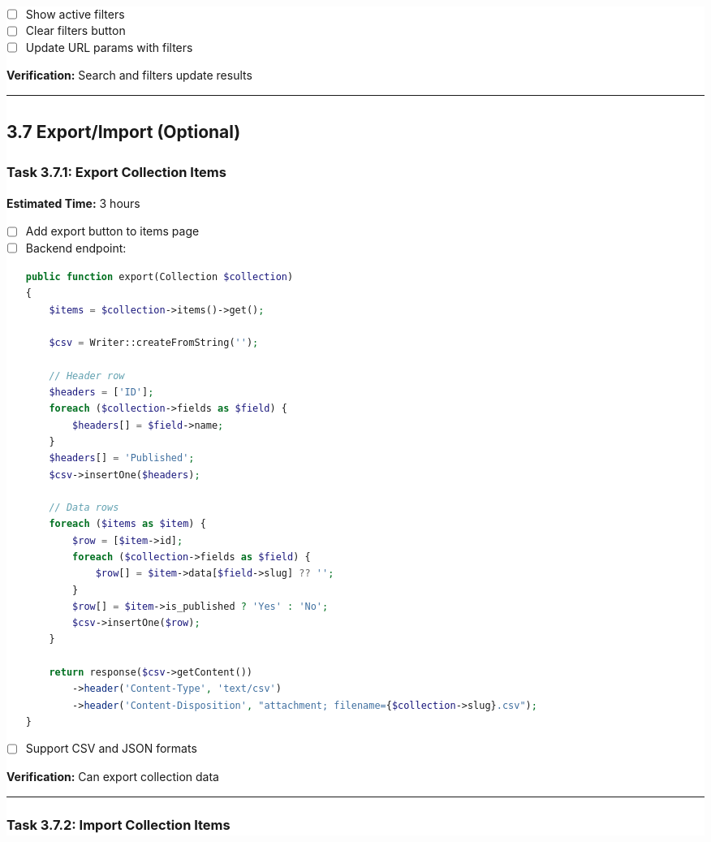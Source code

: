 - [ ] Show active filters
- [ ] Clear filters button
- [ ] Update URL params with filters

**Verification:** Search and filters update results

---

## 3.7 Export/Import (Optional)

### Task 3.7.1: Export Collection Items

**Estimated Time:** 3 hours

- [ ] Add export button to items page
- [ ] Backend endpoint:
  ```php
  public function export(Collection $collection)
  {
      $items = $collection->items()->get();

      $csv = Writer::createFromString('');

      // Header row
      $headers = ['ID'];
      foreach ($collection->fields as $field) {
          $headers[] = $field->name;
      }
      $headers[] = 'Published';
      $csv->insertOne($headers);

      // Data rows
      foreach ($items as $item) {
          $row = [$item->id];
          foreach ($collection->fields as $field) {
              $row[] = $item->data[$field->slug] ?? '';
          }
          $row[] = $item->is_published ? 'Yes' : 'No';
          $csv->insertOne($row);
      }

      return response($csv->getContent())
          ->header('Content-Type', 'text/csv')
          ->header('Content-Disposition', "attachment; filename={$collection->slug}.csv");
  }
  ```
- [ ] Support CSV and JSON formats

**Verification:** Can export collection data

---

### Task 3.7.2: Import Collection Items
